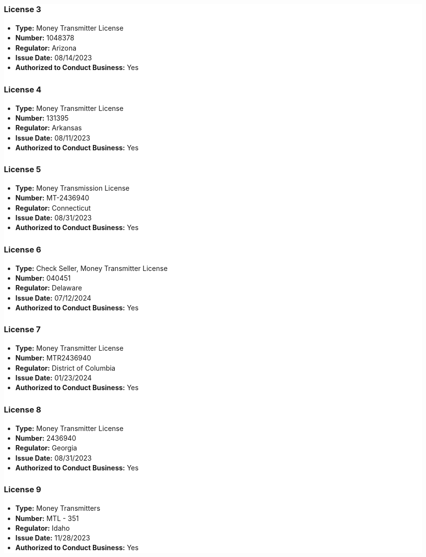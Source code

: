 ### License 3
- **Type:** Money Transmitter License
- **Number:** 1048378
- **Regulator:** Arizona
- **Issue Date:** 08/14/2023
- **Authorized to Conduct Business:** Yes

### License 4
- **Type:** Money Transmitter License
- **Number:** 131395
- **Regulator:** Arkansas
- **Issue Date:** 08/11/2023
- **Authorized to Conduct Business:** Yes

### License 5
- **Type:** Money Transmission License
- **Number:** MT-2436940
- **Regulator:** Connecticut
- **Issue Date:** 08/31/2023
- **Authorized to Conduct Business:** Yes

### License 6
- **Type:** Check Seller, Money Transmitter License
- **Number:** 040451
- **Regulator:** Delaware
- **Issue Date:** 07/12/2024
- **Authorized to Conduct Business:** Yes

### License 7
- **Type:** Money Transmitter License
- **Number:** MTR2436940
- **Regulator:** District of Columbia
- **Issue Date:** 01/23/2024
- **Authorized to Conduct Business:** Yes

### License 8
- **Type:** Money Transmitter License
- **Number:** 2436940
- **Regulator:** Georgia
- **Issue Date:** 08/31/2023
- **Authorized to Conduct Business:** Yes

### License 9
- **Type:** Money Transmitters
- **Number:** MTL - 351
- **Regulator:** Idaho
- **Issue Date:** 11/28/2023
- **Authorized to Conduct Business:** Yes
